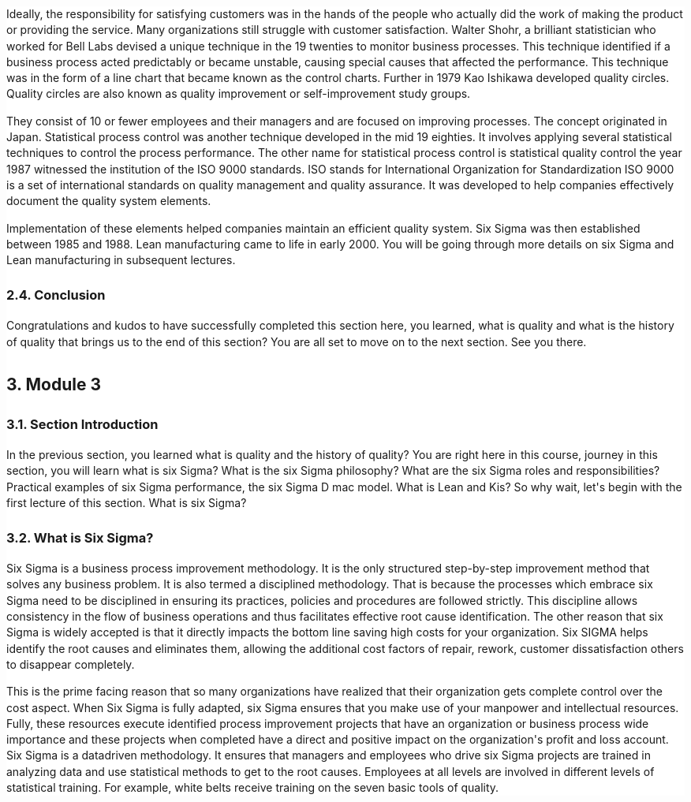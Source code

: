 Ideally, the responsibility for satisfying customers was in the hands of the people who actually did the work of making the product or providing the service. Many organizations still struggle with customer satisfaction. Walter Shohr, a brilliant statistician who worked for Bell Labs devised a unique technique in the 19 twenties to monitor business processes. This technique identified if a business process acted predictably or became unstable, causing special causes that affected the performance. This technique was in the form of a line chart that became known as the control charts. Further in 1979 Kao Ishikawa developed quality circles. Quality circles are also known as quality improvement or self-improvement study groups. 

They consist of 10 or fewer employees and their managers and are focused on improving processes. The concept originated in Japan. Statistical process control was another technique developed in the mid 19 eighties. It involves applying several statistical techniques to control the process performance. The other name for statistical process control is statistical quality control the year 1987 witnessed the institution of the ISO 9000 standards. ISO stands for International Organization for Standardization ISO 9000 is a set of international standards on quality management and quality assurance. It was developed to help companies effectively document the quality system elements. 

Implementation of these elements helped companies maintain an efficient quality system. Six Sigma was then established between 1985 and 1988. Lean manufacturing came to life in early 2000. You will be going through more details on six Sigma and Lean manufacturing in subsequent lectures. 

###  2.4. <a name='Conclusion'></a>Conclusion

Congratulations and kudos to have successfully completed this section here, you learned, what is quality and what is the history of quality that brings us to the end of this section? You are all set to move on to the next section. See you there. 

##  3. <a name='Module3'></a>Module 3 

###  3.1. <a name='SectionIntroduction-1'></a>Section Introduction

In the previous section, you learned what is quality and the history of quality? You are right here in this course, journey in this section, you will learn what is six Sigma? What is the six Sigma philosophy? What are the six Sigma roles and responsibilities? Practical examples of six Sigma performance, the six Sigma D mac model. What is Lean and Kis? So why wait, let's begin with the first lecture of this section. What is six Sigma? 

###  3.2. <a name='WhatisSixSigma'></a>What is Six Sigma?

Six Sigma is a business process improvement methodology. It is the only structured step-by-step improvement method that solves any business problem. It is also termed a disciplined methodology. That is because the processes which embrace six Sigma need to be disciplined in ensuring its practices, policies and procedures are followed strictly. This discipline allows consistency in the flow of business operations and thus facilitates effective root cause identification. The other reason that six Sigma is widely accepted is that it directly impacts the bottom line saving high costs for your organization. Six SIGMA helps identify the root causes and eliminates them, allowing the additional cost factors of repair, rework, customer dissatisfaction others to disappear completely. 

This is the prime facing reason that so many organizations have realized that their organization gets complete control over the cost aspect. When Six Sigma is fully adapted, six Sigma ensures that you make use of your manpower and intellectual resources. Fully, these resources execute identified process improvement projects that have an organization or business process wide importance and these projects when completed have a direct and positive impact on the organization's profit and loss account. Six Sigma is a datadriven methodology. It ensures that managers and employees who drive six Sigma projects are trained in analyzing data and use statistical methods to get to the root causes. Employees at all levels are involved in different levels of statistical training. For example, white belts receive training on the seven basic tools of quality. 
